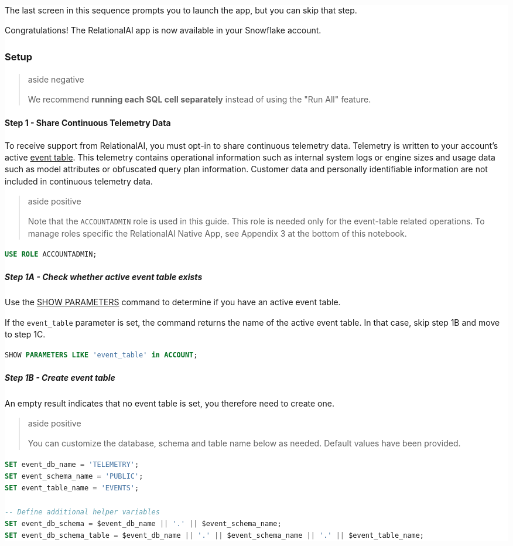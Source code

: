 The last screen in this sequence prompts you to launch the app, but you can skip that step.

Congratulations! The RelationalAI app is now available in your Snowflake account.

### Setup

> aside negative
>
> We recommend **running each SQL cell separately** instead of using the "Run All" feature.

#### Step 1 - Share Continuous Telemetry Data

To receive support from RelationalAI, you must opt-in to share continuous telemetry data. Telemetry is written to your account’s active [event table](https://docs.snowflake.com/en/developer-guide/logging-tracing/logging-tracing-overview). This telemetry contains operational information such as internal system logs or engine sizes and usage data such as model attributes or obfuscated query plan information. Customer data and personally identifiable information are not included in continuous telemetry data.

> aside positive
>
> Note that the `ACCOUNTADMIN` role is used in this guide. This role is needed only for the event-table related operations. To manage roles specific the RelationalAI Native App, see Appendix 3 at the bottom of this notebook.

```sql
USE ROLE ACCOUNTADMIN;
```

##### Step 1A - Check whether active event table exists

Use the [SHOW PARAMETERS](https://docs.snowflake.com/en/sql-reference/sql/show-parameters) command to determine if you have an active event table.

If the `event_table` parameter is set, the command returns the name of the active event table. In that case, skip step 1B and move to step 1C.

```sql
SHOW PARAMETERS LIKE 'event_table' in ACCOUNT;
```

##### Step 1B - Create event table

An empty result indicates that no event table is set, you therefore need to create one.

> aside positive
>
> You can customize the database, schema and table name below as needed. Default values have been provided.

```sql
SET event_db_name = 'TELEMETRY';
SET event_schema_name = 'PUBLIC';
SET event_table_name = 'EVENTS';

-- Define additional helper variables
SET event_db_schema = $event_db_name || '.' || $event_schema_name;
SET event_db_schema_table = $event_db_name || '.' || $event_schema_name || '.' || $event_table_name;
```
